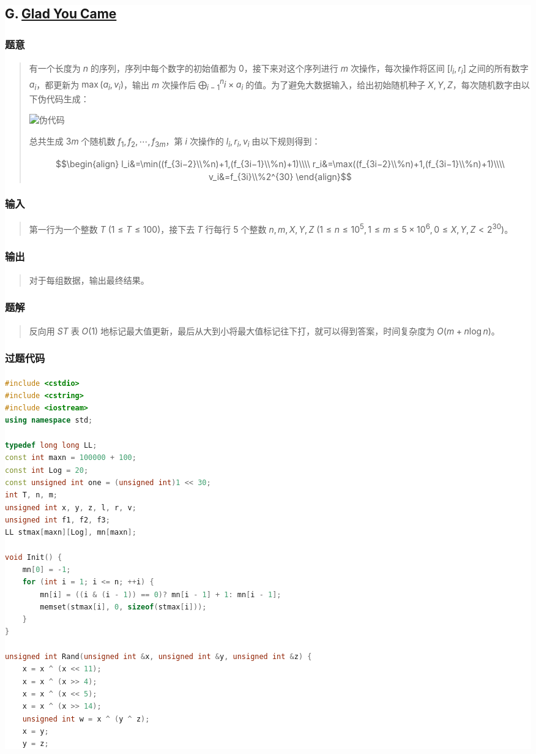 ## G. [Glad You Came](http://acm.hdu.edu.cn/showproblem.php?pid=6356)

### 题意

> 有一个长度为 $n$ 的序列，序列中每个数字的初始值都为 $0$，接下来对这个序列进行 $m$ 次操作，每次操作将区间 $[l_i,r_i]$ 之间的所有数字 $a_i$，都更新为 $\max(a_i,v_i)$，输出 $m$ 次操作后 $\bigoplus_{i-1}^ni\times a_i$ 的值。为了避免大数据输入，给出初始随机种子 $X,Y,Z$，每次随机数字由以下伪代码生成：
>
> ![伪代码](/img/2018-Multi-University-Training-Contest/Glad-You-Came-伪代码.png)
>
> 总共生成 $3m$ 个随机数 $f_1,f_2,\cdots,f_{3m}$，第 $i$ 次操作的 $l_i,r_i,v_i$ 由以下规则得到：
>
> $$\begin{align}
> l_i&=\min((f_{3i−2}\\%n)+1,(f_{3i−1}\\%n)+1)\\\\
> r_i&=\max((f_{3i−2}\\%n)+1,(f_{3i−1}\\%n)+1)\\\\
> v_i&=f_{3i}\\%2^{30}
> \end{align}$$

### 输入

> 第一行为一个整数 $T\ (1\leq T\leq100)$，接下去 $T$ 行每行 $5$ 个整数 $n,m,X,Y,Z\ (1\leq n\leq10^5,1\leq m\leq5\times10^6,0\leq X,Y,Z<2^{30})$。

### 输出

> 对于每组数据，输出最终结果。

### 题解

> 反向用 $ST$ 表 $O(1)$ 地标记最大值更新，最后从大到小将最大值标记往下打，就可以得到答案，时间复杂度为 $O(m+n\log n)$。

### 过题代码

```c++
#include <cstdio>
#include <cstring>
#include <iostream>
using namespace std;

typedef long long LL;
const int maxn = 100000 + 100;
const int Log = 20;
const unsigned int one = (unsigned int)1 << 30;
int T, n, m;
unsigned int x, y, z, l, r, v;
unsigned int f1, f2, f3;
LL stmax[maxn][Log], mn[maxn];

void Init() {
    mn[0] = -1;
    for (int i = 1; i <= n; ++i) {
        mn[i] = ((i & (i - 1)) == 0)? mn[i - 1] + 1: mn[i - 1];
        memset(stmax[i], 0, sizeof(stmax[i]));
    }
}

unsigned int Rand(unsigned int &x, unsigned int &y, unsigned int &z) {
    x = x ^ (x << 11);
    x = x ^ (x >> 4);
    x = x ^ (x << 5);
    x = x ^ (x >> 14);
    unsigned int w = x ^ (y ^ z);
    x = y;
    y = z;
```